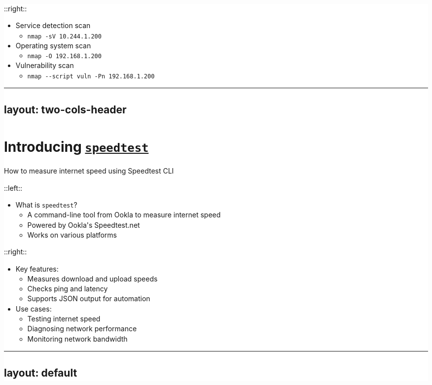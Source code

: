 </v-clicks>

::right::

<v-clicks depth=2 >

- Service detection scan
  - `nmap -sV 10.244.1.200`
- Operating system scan
  - `nmap -O 192.168.1.200`
- Vulnerability scan
  - `nmap --script vuln -Pn 192.168.1.200`

</v-clicks>





---
layout: two-cols-header
---

# Introducing [`speedtest`](https://www.speedtest.net/apps/cli)

How to measure internet speed using Speedtest CLI

<PresenterTimer :minutes="1" :seconds="0" />

::left::

<v-clicks depth=2>

- What is `speedtest`?
  - A command-line tool from Ookla to measure internet speed
  - Powered by Ookla's Speedtest.net
  - Works on various platforms

</v-clicks>

::right::

<v-clicks depth=2>

- Key features:
  - Measures download and upload speeds
  - Checks ping and latency
  - Supports JSON output for automation
- Use cases:
  - Testing internet speed
  - Diagnosing network performance
  - Monitoring network bandwidth

</v-clicks>



---
layout: default
---
